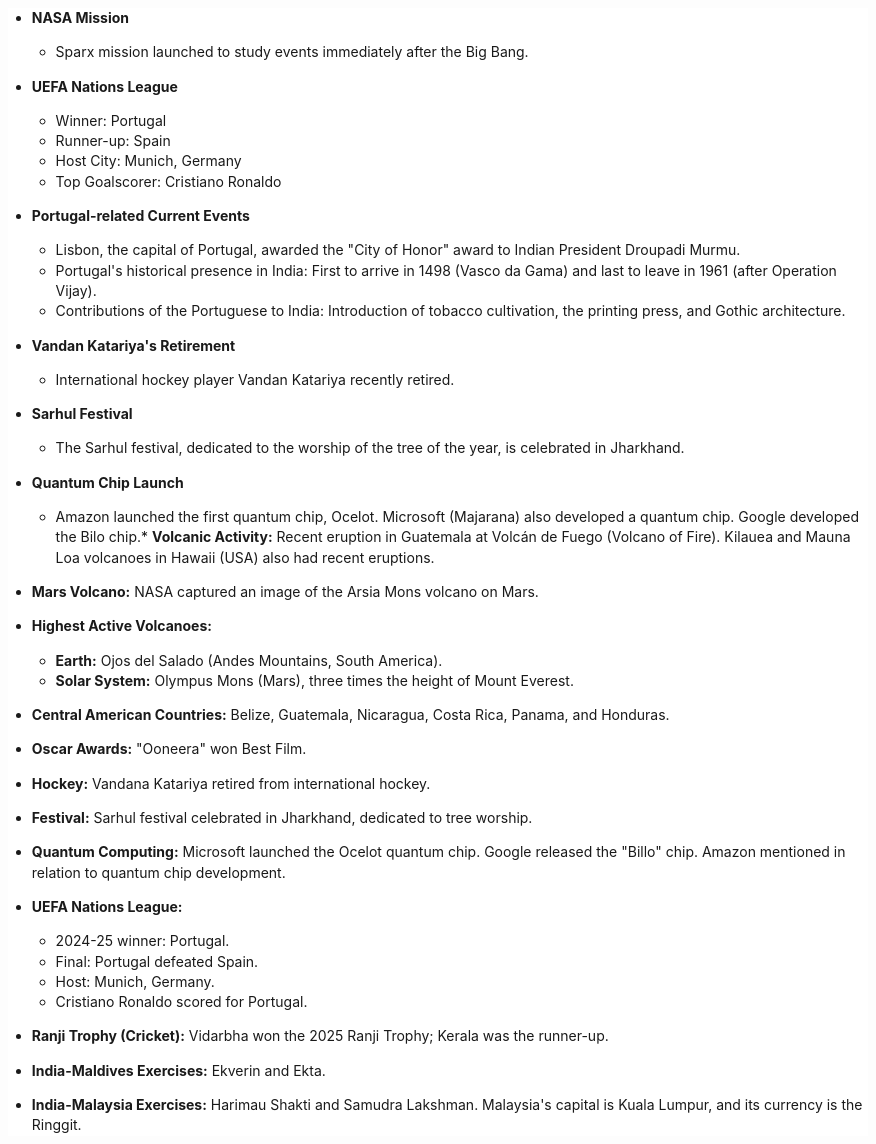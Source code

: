 *   **NASA Mission**
    *   Sparx mission launched to study events immediately after the Big Bang.

*   **UEFA Nations League**
    *   Winner: Portugal
    *   Runner-up: Spain
    *   Host City: Munich, Germany
    *   Top Goalscorer: Cristiano Ronaldo

*   **Portugal-related Current Events**
    *   Lisbon, the capital of Portugal, awarded the "City of Honor" award to Indian President Droupadi Murmu.
    *   Portugal's historical presence in India: First to arrive in 1498 (Vasco da Gama) and last to leave in 1961 (after Operation Vijay).
    *   Contributions of the Portuguese to India: Introduction of tobacco cultivation, the printing press, and Gothic architecture.

*   **Vandan Katariya's Retirement**
    *   International hockey player Vandan Katariya recently retired.

*   **Sarhul Festival**
    *   The Sarhul festival, dedicated to the worship of the tree of the year, is celebrated in Jharkhand.

*   **Quantum Chip Launch**
    *   Amazon launched the first quantum chip, Ocelot. Microsoft (Majarana) also developed a quantum chip. Google developed the Bilo chip.*   **Volcanic Activity:** Recent eruption in Guatemala at Volcán de Fuego (Volcano of Fire). Kilauea and Mauna Loa volcanoes in Hawaii (USA) also had recent eruptions.

*   **Mars Volcano:** NASA captured an image of the Arsia Mons volcano on Mars.

*   **Highest Active Volcanoes:**
    *   **Earth:** Ojos del Salado (Andes Mountains, South America).
    *   **Solar System:** Olympus Mons (Mars), three times the height of Mount Everest.

*   **Central American Countries:** Belize, Guatemala, Nicaragua, Costa Rica, Panama, and Honduras.

*   **Oscar Awards:** "Ooneera" won Best Film.

*   **Hockey:** Vandana Katariya retired from international hockey.

*   **Festival:** Sarhul festival celebrated in Jharkhand, dedicated to tree worship.

*   **Quantum Computing:** Microsoft launched the Ocelot quantum chip. Google released the "Billo" chip. Amazon mentioned in relation to quantum chip development.

*   **UEFA Nations League:**
    *   2024-25 winner: Portugal.
    *   Final: Portugal defeated Spain.
    *   Host: Munich, Germany.
    *   Cristiano Ronaldo scored for Portugal.

*   **Ranji Trophy (Cricket):** Vidarbha won the 2025 Ranji Trophy; Kerala was the runner-up.

*   **India-Maldives Exercises:** Ekverin and Ekta.

*   **India-Malaysia Exercises:** Harimau Shakti and Samudra Lakshman. Malaysia's capital is Kuala Lumpur, and its currency is the Ringgit.
